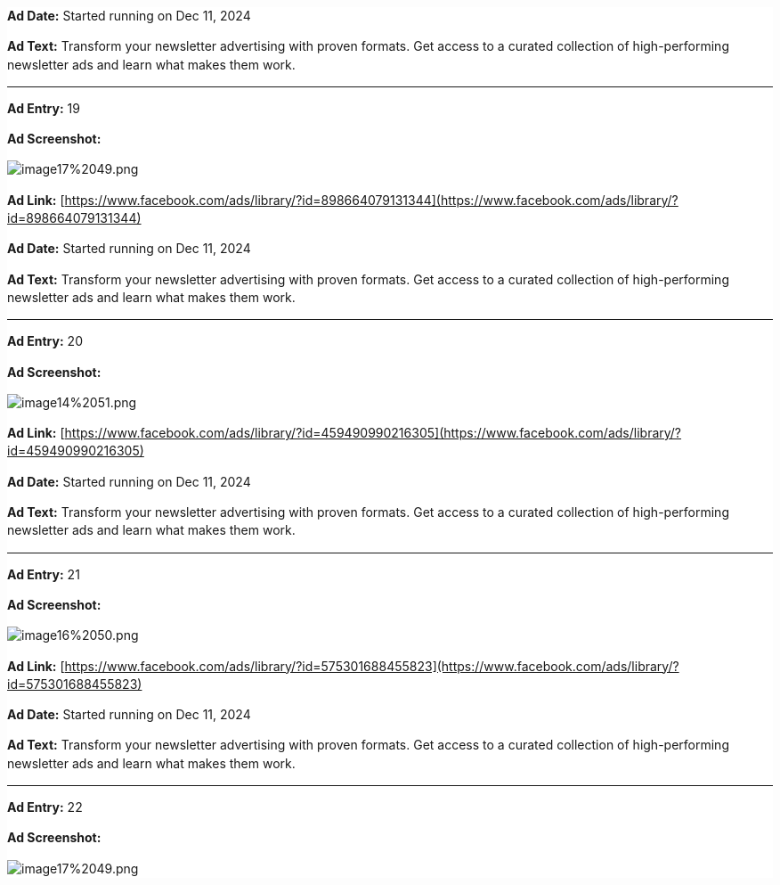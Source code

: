 **Ad Date:** Started running on Dec 11, 2024

**Ad Text:** Transform your newsletter advertising with proven formats. Get access to a curated collection of high-performing newsletter ads and learn what makes them work.

- ---------------------------------------------------------------------

**Ad Entry:** 19

**Ad Screenshot:**

![image17%2049.png](image17%2049.png)

**Ad Link:** [https://www.facebook.com/ads/library/?id=898664079131344](https://www.facebook.com/ads/library/?id=898664079131344)

**Ad Date:** Started running on Dec 11, 2024

**Ad Text:** Transform your newsletter advertising with proven formats. Get access to a curated collection of high-performing newsletter ads and learn what makes them work.

- ---------------------------------------------------------------------

**Ad Entry:** 20

**Ad Screenshot:**

![image14%2051.png](image14%2051.png)

**Ad Link:** [https://www.facebook.com/ads/library/?id=459490990216305](https://www.facebook.com/ads/library/?id=459490990216305)

**Ad Date:** Started running on Dec 11, 2024

**Ad Text:** Transform your newsletter advertising with proven formats. Get access to a curated collection of high-performing newsletter ads and learn what makes them work.

- ---------------------------------------------------------------------

**Ad Entry:** 21

**Ad Screenshot:**

![image16%2050.png](image16%2050.png)

**Ad Link:** [https://www.facebook.com/ads/library/?id=575301688455823](https://www.facebook.com/ads/library/?id=575301688455823)

**Ad Date:** Started running on Dec 11, 2024

**Ad Text:** Transform your newsletter advertising with proven formats. Get access to a curated collection of high-performing newsletter ads and learn what makes them work.

- ---------------------------------------------------------------------

**Ad Entry:** 22

**Ad Screenshot:**

![image17%2049.png](image17%2049.png)
